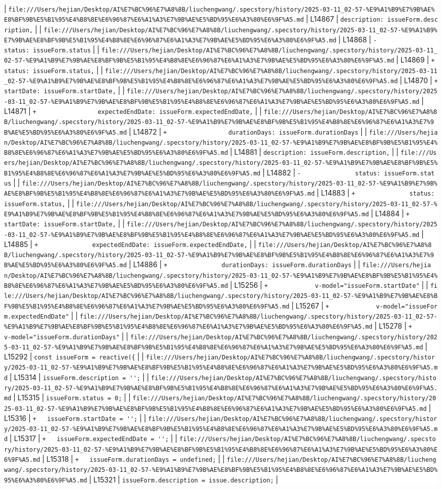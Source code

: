| `file:///Users/hejian/Desktop/AI%E7%BC%96%E7%A8%8B/liuchengwang/.specstory/history/2025-03-11_02-57-%E9%A1%B9%E7%9B%AE%E8%BF%9B%E5%B1%95%E4%B8%8E%E6%96%87%E6%A1%A3%E7%9B%AE%E5%BD%95%E6%A3%80%E6%9F%A5.md` | L14867 | `description: issueForm.description,` |
| `file:///Users/hejian/Desktop/AI%E7%BC%96%E7%A8%8B/liuchengwang/.specstory/history/2025-03-11_02-57-%E9%A1%B9%E7%9B%AE%E8%BF%9B%E5%B1%95%E4%B8%8E%E6%96%87%E6%A1%A3%E7%9B%AE%E5%BD%95%E6%A3%80%E6%9F%A5.md` | L14868 | `-                 status: issueForm.status` |
| `file:///Users/hejian/Desktop/AI%E7%BC%96%E7%A8%8B/liuchengwang/.specstory/history/2025-03-11_02-57-%E9%A1%B9%E7%9B%AE%E8%BF%9B%E5%B1%95%E4%B8%8E%E6%96%87%E6%A1%A3%E7%9B%AE%E5%BD%95%E6%A3%80%E6%9F%A5.md` | L14869 | `+                 status: issueForm.status,` |
| `file:///Users/hejian/Desktop/AI%E7%BC%96%E7%A8%8B/liuchengwang/.specstory/history/2025-03-11_02-57-%E9%A1%B9%E7%9B%AE%E8%BF%9B%E5%B1%95%E4%B8%8E%E6%96%87%E6%A1%A3%E7%9B%AE%E5%BD%95%E6%A3%80%E6%9F%A5.md` | L14870 | `+                 startDate: issueForm.startDate,` |
| `file:///Users/hejian/Desktop/AI%E7%BC%96%E7%A8%8B/liuchengwang/.specstory/history/2025-03-11_02-57-%E9%A1%B9%E7%9B%AE%E8%BF%9B%E5%B1%95%E4%B8%8E%E6%96%87%E6%A1%A3%E7%9B%AE%E5%BD%95%E6%A3%80%E6%9F%A5.md` | L14871 | `+                 expectedEndDate: issueForm.expectedEndDate,` |
| `file:///Users/hejian/Desktop/AI%E7%BC%96%E7%A8%8B/liuchengwang/.specstory/history/2025-03-11_02-57-%E9%A1%B9%E7%9B%AE%E8%BF%9B%E5%B1%95%E4%B8%8E%E6%96%87%E6%A1%A3%E7%9B%AE%E5%BD%95%E6%A3%80%E6%9F%A5.md` | L14872 | `+                 durationDays: issueForm.durationDays` |
| `file:///Users/hejian/Desktop/AI%E7%BC%96%E7%A8%8B/liuchengwang/.specstory/history/2025-03-11_02-57-%E9%A1%B9%E7%9B%AE%E8%BF%9B%E5%B1%95%E4%B8%8E%E6%96%87%E6%A1%A3%E7%9B%AE%E5%BD%95%E6%A3%80%E6%9F%A5.md` | L14881 | `description: issueForm.description,` |
| `file:///Users/hejian/Desktop/AI%E7%BC%96%E7%A8%8B/liuchengwang/.specstory/history/2025-03-11_02-57-%E9%A1%B9%E7%9B%AE%E8%BF%9B%E5%B1%95%E4%B8%8E%E6%96%87%E6%A1%A3%E7%9B%AE%E5%BD%95%E6%A3%80%E6%9F%A5.md` | L14882 | `-               status: issueForm.status` |
| `file:///Users/hejian/Desktop/AI%E7%BC%96%E7%A8%8B/liuchengwang/.specstory/history/2025-03-11_02-57-%E9%A1%B9%E7%9B%AE%E8%BF%9B%E5%B1%95%E4%B8%8E%E6%96%87%E6%A1%A3%E7%9B%AE%E5%BD%95%E6%A3%80%E6%9F%A5.md` | L14883 | `+               status: issueForm.status,` |
| `file:///Users/hejian/Desktop/AI%E7%BC%96%E7%A8%8B/liuchengwang/.specstory/history/2025-03-11_02-57-%E9%A1%B9%E7%9B%AE%E8%BF%9B%E5%B1%95%E4%B8%8E%E6%96%87%E6%A1%A3%E7%9B%AE%E5%BD%95%E6%A3%80%E6%9F%A5.md` | L14884 | `+               startDate: issueForm.startDate,` |
| `file:///Users/hejian/Desktop/AI%E7%BC%96%E7%A8%8B/liuchengwang/.specstory/history/2025-03-11_02-57-%E9%A1%B9%E7%9B%AE%E8%BF%9B%E5%B1%95%E4%B8%8E%E6%96%87%E6%A1%A3%E7%9B%AE%E5%BD%95%E6%A3%80%E6%9F%A5.md` | L14885 | `+               expectedEndDate: issueForm.expectedEndDate,` |
| `file:///Users/hejian/Desktop/AI%E7%BC%96%E7%A8%8B/liuchengwang/.specstory/history/2025-03-11_02-57-%E9%A1%B9%E7%9B%AE%E8%BF%9B%E5%B1%95%E4%B8%8E%E6%96%87%E6%A1%A3%E7%9B%AE%E5%BD%95%E6%A3%80%E6%9F%A5.md` | L14886 | `+               durationDays: issueForm.durationDays` |
| `file:///Users/hejian/Desktop/AI%E7%BC%96%E7%A8%8B/liuchengwang/.specstory/history/2025-03-11_02-57-%E9%A1%B9%E7%9B%AE%E8%BF%9B%E5%B1%95%E4%B8%8E%E6%96%87%E6%A1%A3%E7%9B%AE%E5%BD%95%E6%A3%80%E6%9F%A5.md` | L15256 | `+             v-model="issueForm.startDate"` |
| `file:///Users/hejian/Desktop/AI%E7%BC%96%E7%A8%8B/liuchengwang/.specstory/history/2025-03-11_02-57-%E9%A1%B9%E7%9B%AE%E8%BF%9B%E5%B1%95%E4%B8%8E%E6%96%87%E6%A1%A3%E7%9B%AE%E5%BD%95%E6%A3%80%E6%9F%A5.md` | L15267 | `+             v-model="issueForm.expectedEndDate"` |
| `file:///Users/hejian/Desktop/AI%E7%BC%96%E7%A8%8B/liuchengwang/.specstory/history/2025-03-11_02-57-%E9%A1%B9%E7%9B%AE%E8%BF%9B%E5%B1%95%E4%B8%8E%E6%96%87%E6%A1%A3%E7%9B%AE%E5%BD%95%E6%A3%80%E6%9F%A5.md` | L15278 | `+             v-model="issueForm.durationDays"` |
| `file:///Users/hejian/Desktop/AI%E7%BC%96%E7%A8%8B/liuchengwang/.specstory/history/2025-03-11_02-57-%E9%A1%B9%E7%9B%AE%E8%BF%9B%E5%B1%95%E4%B8%8E%E6%96%87%E6%A1%A3%E7%9B%AE%E5%BD%95%E6%A3%80%E6%9F%A5.md` | L15292 | `const issueForm = reactive({` |
| `file:///Users/hejian/Desktop/AI%E7%BC%96%E7%A8%8B/liuchengwang/.specstory/history/2025-03-11_02-57-%E9%A1%B9%E7%9B%AE%E8%BF%9B%E5%B1%95%E4%B8%8E%E6%96%87%E6%A1%A3%E7%9B%AE%E5%BD%95%E6%A3%80%E6%9F%A5.md` | L15314 | `issueForm.description = '';` |
| `file:///Users/hejian/Desktop/AI%E7%BC%96%E7%A8%8B/liuchengwang/.specstory/history/2025-03-11_02-57-%E9%A1%B9%E7%9B%AE%E8%BF%9B%E5%B1%95%E4%B8%8E%E6%96%87%E6%A1%A3%E7%9B%AE%E5%BD%95%E6%A3%80%E6%9F%A5.md` | L15315 | `issueForm.status = 0;` |
| `file:///Users/hejian/Desktop/AI%E7%BC%96%E7%A8%8B/liuchengwang/.specstory/history/2025-03-11_02-57-%E9%A1%B9%E7%9B%AE%E8%BF%9B%E5%B1%95%E4%B8%8E%E6%96%87%E6%A1%A3%E7%9B%AE%E5%BD%95%E6%A3%80%E6%9F%A5.md` | L15316 | `+   issueForm.startDate = '';` |
| `file:///Users/hejian/Desktop/AI%E7%BC%96%E7%A8%8B/liuchengwang/.specstory/history/2025-03-11_02-57-%E9%A1%B9%E7%9B%AE%E8%BF%9B%E5%B1%95%E4%B8%8E%E6%96%87%E6%A1%A3%E7%9B%AE%E5%BD%95%E6%A3%80%E6%9F%A5.md` | L15317 | `+   issueForm.expectedEndDate = '';` |
| `file:///Users/hejian/Desktop/AI%E7%BC%96%E7%A8%8B/liuchengwang/.specstory/history/2025-03-11_02-57-%E9%A1%B9%E7%9B%AE%E8%BF%9B%E5%B1%95%E4%B8%8E%E6%96%87%E6%A1%A3%E7%9B%AE%E5%BD%95%E6%A3%80%E6%9F%A5.md` | L15318 | `+   issueForm.durationDays = undefined;` |
| `file:///Users/hejian/Desktop/AI%E7%BC%96%E7%A8%8B/liuchengwang/.specstory/history/2025-03-11_02-57-%E9%A1%B9%E7%9B%AE%E8%BF%9B%E5%B1%95%E4%B8%8E%E6%96%87%E6%A1%A3%E7%9B%AE%E5%BD%95%E6%A3%80%E6%9F%A5.md` | L15321 | `issueForm.description = issue.description;` |